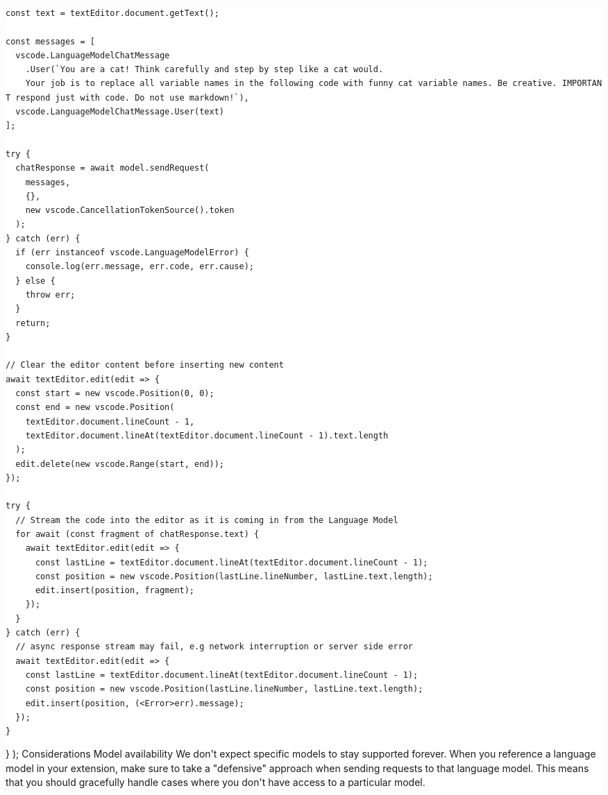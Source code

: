     const text = textEditor.document.getText();

    const messages = [
      vscode.LanguageModelChatMessage
        .User(`You are a cat! Think carefully and step by step like a cat would.
        Your job is to replace all variable names in the following code with funny cat variable names. Be creative. IMPORTANT respond just with code. Do not use markdown!`),
      vscode.LanguageModelChatMessage.User(text)
    ];

    try {
      chatResponse = await model.sendRequest(
        messages,
        {},
        new vscode.CancellationTokenSource().token
      );
    } catch (err) {
      if (err instanceof vscode.LanguageModelError) {
        console.log(err.message, err.code, err.cause);
      } else {
        throw err;
      }
      return;
    }

    // Clear the editor content before inserting new content
    await textEditor.edit(edit => {
      const start = new vscode.Position(0, 0);
      const end = new vscode.Position(
        textEditor.document.lineCount - 1,
        textEditor.document.lineAt(textEditor.document.lineCount - 1).text.length
      );
      edit.delete(new vscode.Range(start, end));
    });

    try {
      // Stream the code into the editor as it is coming in from the Language Model
      for await (const fragment of chatResponse.text) {
        await textEditor.edit(edit => {
          const lastLine = textEditor.document.lineAt(textEditor.document.lineCount - 1);
          const position = new vscode.Position(lastLine.lineNumber, lastLine.text.length);
          edit.insert(position, fragment);
        });
      }
    } catch (err) {
      // async response stream may fail, e.g network interruption or server side error
      await textEditor.edit(edit => {
        const lastLine = textEditor.document.lineAt(textEditor.document.lineCount - 1);
        const position = new vscode.Position(lastLine.lineNumber, lastLine.text.length);
        edit.insert(position, (<Error>err).message);
      });
    }
  }
);
Considerations
Model availability
We don't expect specific models to stay supported forever. When you reference a language model in your extension, make sure to take a "defensive" approach when sending requests to that language model. This means that you should gracefully handle cases where you don't have access to a particular model.
